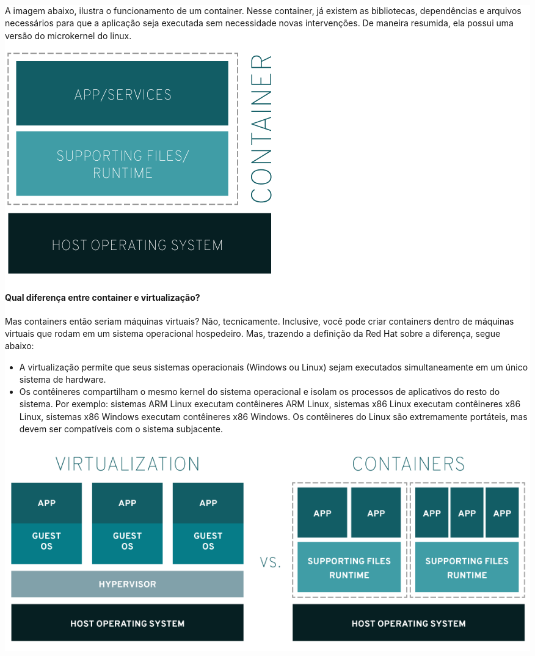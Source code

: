 A imagem abaixo, ilustra o funcionamento de um container. Nesse container, já existem as bibliotecas, dependências e arquivos necessários para que a aplicação seja executada sem necessidade novas intervenções. De maneira resumida, ela possui uma versão do microkernel do linux.

![](/static/img/k8/what-is-a-container.png)

#### Qual diferença entre container e virtualização?

Mas containers então seriam máquinas virtuais? Não, tecnicamente. Inclusive, você pode criar containers dentro de máquinas virtuais que rodam em um sistema operacional hospedeiro. Mas, trazendo a definição da Red Hat sobre a diferença, segue abaixo:

- A virtualização permite que seus sistemas operacionais (Windows ou Linux) sejam executados simultaneamente em um único sistema de hardware.
- Os contêineres compartilham o mesmo kernel do sistema operacional e isolam os processos de aplicativos do resto do sistema. Por exemplo: sistemas ARM Linux executam contêineres ARM Linux, sistemas x86 Linux executam contêineres x86 Linux, sistemas x86 Windows executam contêineres x86 Windows. Os contêineres do Linux são extremamente portáteis, mas devem ser compatíveis com o sistema subjacente.

![](/static/img/k8/virtualization-vs-containers.png)
